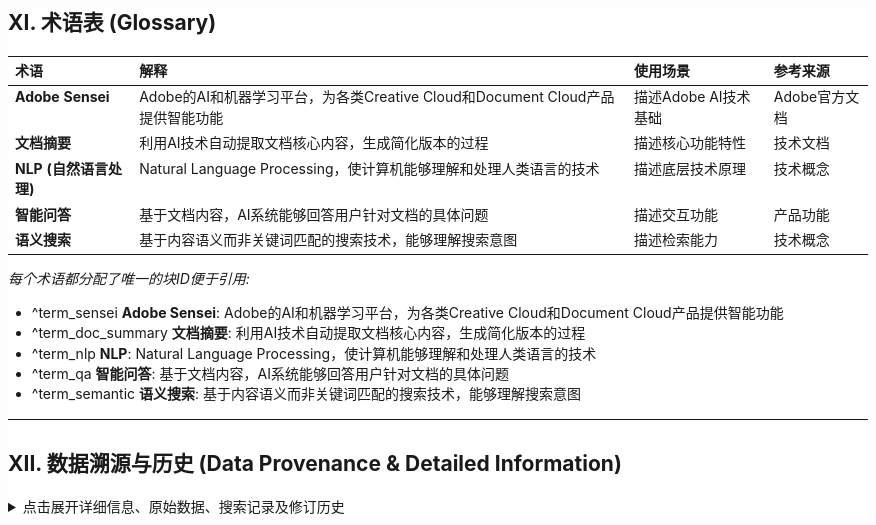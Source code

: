 
## XI. 术语表 (Glossary)

| 术语 | 解释 | 使用场景 | 参考来源 |
| :--- | :--- | :--- | :--- |
| **Adobe Sensei** | Adobe的AI和机器学习平台，为各类Creative Cloud和Document Cloud产品提供智能功能 | 描述Adobe AI技术基础 | Adobe官方文档 |
| **文档摘要** | 利用AI技术自动提取文档核心内容，生成简化版本的过程 | 描述核心功能特性 | 技术文档 |
| **NLP (自然语言处理)** | Natural Language Processing，使计算机能够理解和处理人类语言的技术 | 描述底层技术原理 | 技术概念 |
| **智能问答** | 基于文档内容，AI系统能够回答用户针对文档的具体问题 | 描述交互功能 | 产品功能 |
| **语义搜索** | 基于内容语义而非关键词匹配的搜索技术，能够理解搜索意图 | 描述检索能力 | 技术概念 |

*每个术语都分配了唯一的块ID便于引用:*
*   ^term_sensei **Adobe Sensei**: Adobe的AI和机器学习平台，为各类Creative Cloud和Document Cloud产品提供智能功能
*   ^term_doc_summary **文档摘要**: 利用AI技术自动提取文档核心内容，生成简化版本的过程
*   ^term_nlp **NLP**: Natural Language Processing，使计算机能够理解和处理人类语言的技术
*   ^term_qa **智能问答**: 基于文档内容，AI系统能够回答用户针对文档的具体问题
*   ^term_semantic **语义搜索**: 基于内容语义而非关键词匹配的搜索技术，能够理解搜索意图

---

## XII. 数据溯源与历史 (Data Provenance & Detailed Information)
<details><summary>点击展开详细信息、原始数据、搜索记录及修订历史</summary></details>
